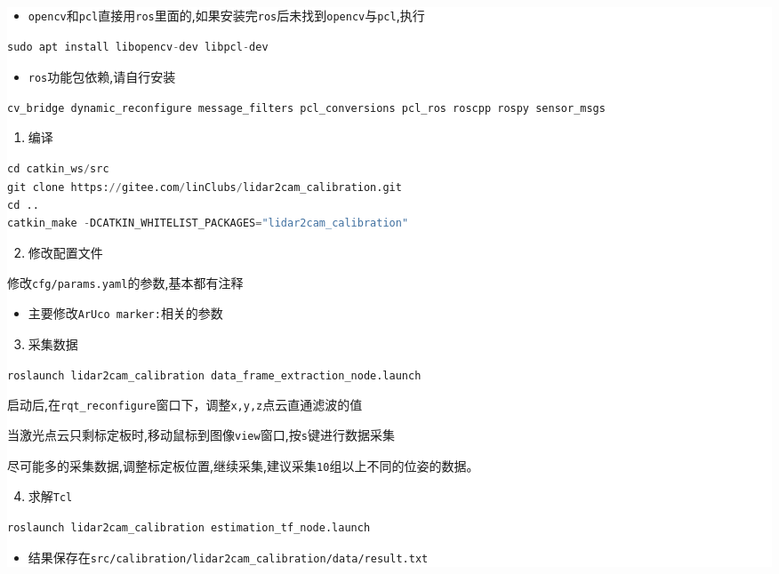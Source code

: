 + `opencv`和`pcl`直接用`ros`里面的,如果安装完`ros`后未找到`opencv`与`pcl`,执行
~~~python
sudo apt install libopencv-dev libpcl-dev
~~~

+ `ros`功能包依赖,请自行安装
~~~python
cv_bridge dynamic_reconfigure message_filters pcl_conversions pcl_ros roscpp rospy sensor_msgs
~~~

1. 编译
~~~python
cd catkin_ws/src
git clone https://gitee.com/linClubs/lidar2cam_calibration.git
cd ..
catkin_make -DCATKIN_WHITELIST_PACKAGES="lidar2cam_calibration"
~~~


2. 修改配置文件

修改`cfg/params.yaml`的参数,基本都有注释

+ 主要修改`ArUco marker:`相关的参数


3. 采集数据

~~~python
roslaunch lidar2cam_calibration data_frame_extraction_node.launch
~~~

启动后,在`rqt_reconfigure`窗口下，调整`x,y,z`点云直通滤波的值

当激光点云只剩标定板时,移动鼠标到图像`view`窗口,按`s`键进行数据采集

尽可能多的采集数据,调整标定板位置,继续采集,建议采集`10`组以上不同的位姿的数据。


4. 求解`Tcl`
~~~python
roslaunch lidar2cam_calibration estimation_tf_node.launch
~~~

+ 结果保存在`src/calibration/lidar2cam_calibration/data/result.txt`
